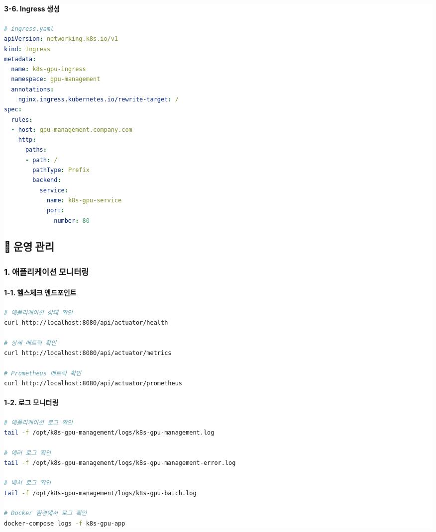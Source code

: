 #### 3-6. Ingress 생성
```yaml
# ingress.yaml
apiVersion: networking.k8s.io/v1
kind: Ingress
metadata:
  name: k8s-gpu-ingress
  namespace: gpu-management
  annotations:
    nginx.ingress.kubernetes.io/rewrite-target: /
spec:
  rules:
  - host: gpu-management.company.com
    http:
      paths:
      - path: /
        pathType: Prefix
        backend:
          service:
            name: k8s-gpu-service
            port:
              number: 80
```

## 🔧 운영 관리

### 1. 애플리케이션 모니터링

#### 1-1. 헬스체크 엔드포인트
```bash
# 애플리케이션 상태 확인
curl http://localhost:8080/api/actuator/health

# 상세 메트릭 확인
curl http://localhost:8080/api/actuator/metrics

# Prometheus 메트릭 확인
curl http://localhost:8080/api/actuator/prometheus
```

#### 1-2. 로그 모니터링
```bash
# 애플리케이션 로그 확인
tail -f /opt/k8s-gpu-management/logs/k8s-gpu-management.log

# 에러 로그 확인
tail -f /opt/k8s-gpu-management/logs/k8s-gpu-management-error.log

# 배치 로그 확인
tail -f /opt/k8s-gpu-management/logs/k8s-gpu-batch.log

# Docker 환경에서 로그 확인
docker-compose logs -f k8s-gpu-app
```
